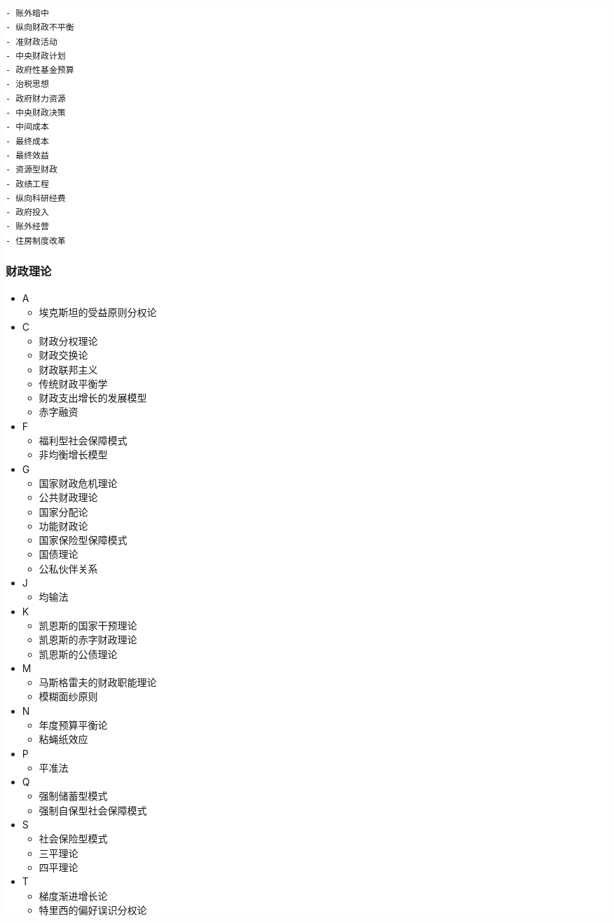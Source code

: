 	- 账外暗中
	- 纵向财政不平衡
	- 准财政活动
	- 中央财政计划
	- 政府性基金预算
	- 治税思想
	- 政府财力资源
	- 中央财政决策
	- 中间成本
	- 最终成本
	- 最终效益
	- 资源型财政
	- 政绩工程
	- 纵向科研经费
	- 政府投入
	- 账外经营
	- 住房制度改革

### 财政理论

- A
	- 埃克斯坦的受益原则分权论
- C
	- 财政分权理论
	- 财政交换论
	- 财政联邦主义
	- 传统财政平衡学
	- 财政支出增长的发展模型
	- 赤字融资
- F
	- 福利型社会保障模式
	- 非均衡增长模型
- G
	- 国家财政危机理论
	- 公共财政理论
	- 国家分配论
	- 功能财政论
	- 国家保险型保障模式
	- 国债理论
	- 公私伙伴关系
- J
	- 均输法
- K
	- 凯恩斯的国家干预理论
	- 凯恩斯的赤字财政理论
	- 凯恩斯的公债理论
- M
	- 马斯格雷夫的财政职能理论
	- 模糊面纱原则
- N
	- 年度预算平衡论
	- 粘蝇纸效应
- P
	- 平准法
- Q
	- 强制储蓄型模式
	- 强制自保型社会保障模式
- S
	- 社会保险型模式
	- 三平理论
	- 四平理论
- T
	- 梯度渐进增长论
	- 特里西的偏好误识分权论